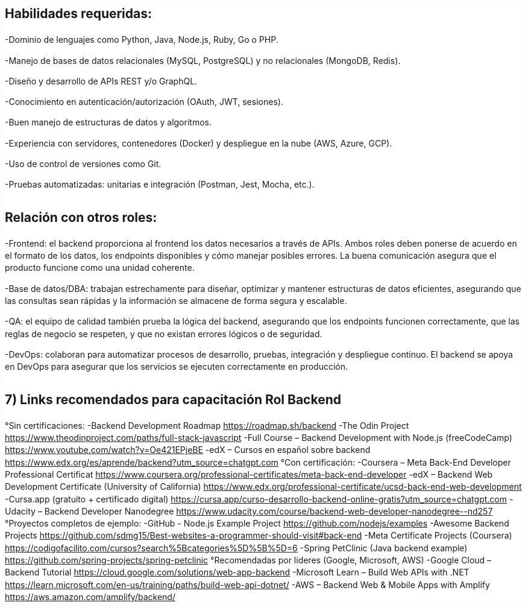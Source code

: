   ## Habilidades requeridas:

  -Dominio de lenguajes como Python, Java, Node.js, Ruby, Go o PHP.

  -Manejo de bases de datos relacionales (MySQL, PostgreSQL) y no relacionales (MongoDB, Redis).

  -Diseño y desarrollo de APIs REST y/o GraphQL.

  -Conocimiento en autenticación/autorización (OAuth, JWT, sesiones).

  -Buen manejo de estructuras de datos y algoritmos.

  -Experiencia con servidores, contenedores (Docker) y despliegue en la nube (AWS, Azure, GCP).

  -Uso de control de versiones como Git.

  -Pruebas automatizadas: unitarias e integración (Postman, Jest, Mocha, etc.).

  ## Relación con otros roles:

-Frontend: el backend proporciona al frontend los datos necesarios a través de APIs. Ambos roles deben ponerse de acuerdo en el formato de los datos, los endpoints disponibles y cómo manejar posibles errores. La buena comunicación asegura que el producto funcione como una unidad coherente.

-Base de datos/DBA: trabajan estrechamente para diseñar, optimizar y mantener estructuras de datos eficientes, asegurando que las consultas sean rápidas y la información se almacene de forma segura y escalable.

-QA: el equipo de calidad también prueba la lógica del backend, asegurando que los endpoints funcionen correctamente, que las reglas de negocio se respeten, y que no existan errores lógicos o de seguridad.

-DevOps: colaboran para automatizar procesos de desarrollo, pruebas, integración y despliegue continuo. El backend se apoya en DevOps para asegurar que los servicios se ejecuten correctamente en producción.



## 7) Links recomendados para capacitación Rol Backend
°Sin certificaciones:
 -Backend Development Roadmap https://roadmap.sh/backend
 -The Odin Project https://www.theodinproject.com/paths/full-stack-javascript
 -Full Course – Backend Development with Node.js (freeCodeCamp) https://www.youtube.com/watch?v=Oe421EPjeBE
 -edX – Cursos en español sobre backend https://www.edx.org/es/aprende/backend?utm_source=chatgpt.com
°Con certificación:
 -Coursera – Meta Back-End Developer Professional Certificat https://www.coursera.org/professional-certificates/meta-back-end-developer
 -edX – Backend Web Development Certificate (University of California) https://www.edx.org/professional-certificate/ucsd-back-end-web-development
 -Cursa.app (gratuito + certificado digital) https://cursa.app/curso-desarrollo-backend-online-gratis?utm_source=chatgpt.com
 -Udacity – Backend Developer Nanodegree https://www.udacity.com/course/backend-web-developer-nanodegree--nd257
°Proyectos completos de ejemplo:
 -GitHub - Node.js Example Project https://github.com/nodejs/examples
 -Awesome Backend Projects https://github.com/sdmg15/Best-websites-a-programmer-should-visit#back-end
 -Meta Certificate Projects (Coursera) https://codigofacilito.com/cursos?search%5Bcategories%5D%5B%5D=6
 -Spring PetClinic (Java backend example) https://github.com/spring-projects/spring-petclinic
°Recomendadas por líderes (Google, Microsoft, AWS)
 -Google Cloud – Backend Tutorial https://cloud.google.com/solutions/web-app-backend
 -Microsoft Learn – Build Web APIs with .NET https://learn.microsoft.com/en-us/training/paths/build-web-api-dotnet/
 -AWS – Backend Web & Mobile Apps with Amplify https://aws.amazon.com/amplify/backend/